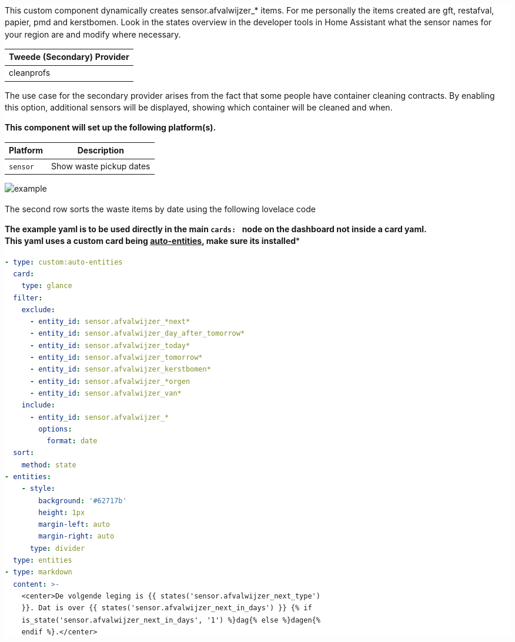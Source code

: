 This custom component dynamically creates sensor.afvalwijzer\_\* items. For me personally the items created are gft,
restafval, papier, pmd and kerstbomen. Look in the states overview in the developer tools in Home Assistant what the
sensor names for your region are and modify where necessary.

| **Tweede (Secondary) Provider**                       |
|-------------------------------------------------------|
| cleanprofs                                            |

The use case for the secondary provider arises from the fact that some people have container cleaning contracts. By enabling this option, additional sensors will be displayed, showing which container will be cleaned and when.

**This component will set up the following platform(s).**

| Platform | Description             |
|----------|-------------------------|
| `sensor` | Show waste pickup dates |

![example][exampleimg1]

The second row sorts the waste items by date using the following lovelace code

**The example yaml is to be used directly in the main ```cards: ``` node on the dashboard not inside a card yaml. <br/>
This yaml uses a custom card being [auto-entities](https://github.com/thomasloven/lovelace-auto-entities), make sure its installed***

```yaml
- type: custom:auto-entities
  card:
    type: glance
  filter:
    exclude:
      - entity_id: sensor.afvalwijzer_*next*
      - entity_id: sensor.afvalwijzer_day_after_tomorrow*
      - entity_id: sensor.afvalwijzer_today*
      - entity_id: sensor.afvalwijzer_tomorrow*
      - entity_id: sensor.afvalwijzer_kerstbomen*
      - entity_id: sensor.afvalwijzer_*orgen
      - entity_id: sensor.afvalwijzer_van*
    include:
      - entity_id: sensor.afvalwijzer_*
        options:
          format: date
  sort:
    method: state
- entities:
    - style:
        background: '#62717b'
        height: 1px
        margin-left: auto
        margin-right: auto
      type: divider
  type: entities
- type: markdown
  content: >-
    <center>De volgende leging is {{ states('sensor.afvalwijzer_next_type')
    }}. Dat is over {{ states('sensor.afvalwijzer_next_in_days') }} {% if
    is_state('sensor.afvalwijzer_next_in_days', '1') %}dag{% else %}dagen{%
    endif %}.</center>
```


[exampleimg1]: images/afvalwijzer-lovelace_2.png
[exampleimg2]: images/afvalwijzer_lovelace_1.png
[customupdater]: https://github.com/custom-components/custom_updater
[customupdaterbadge]: https://img.shields.io/badge/custom__updater-true-success.svg